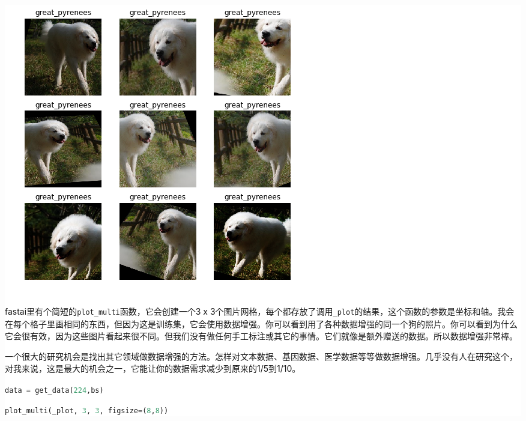 ![](./lesson6/27.png)

fastai里有个简短的`plot_multi`函数，它会创建一个3 x 3个图片网格，每个都存放了调用`_plot`的结果，这个函数的参数是坐标和轴。我会在每个格子里画相同的东西，但因为这是训练集，它会使用数据增强。你可以看到用了各种数据增强的同一个狗的照片。你可以看到为什么它会很有效，因为这些图片看起来很不同。但我们没有做任何手工标注或其它的事情。它们就像是额外赠送的数据。所以数据增强非常棒。

一个很大的研究机会是找出其它领域做数据增强的方法。怎样对文本数据、基因数据、医学数据等等做数据增强。几乎没有人在研究这个，对我来说，这是最大的机会之一，它能让你的数据需求减少到原来的1/5到1/10。

```python
data = get_data(224,bs)
```

```python
plot_multi(_plot, 3, 3, figsize=(8,8))
```
